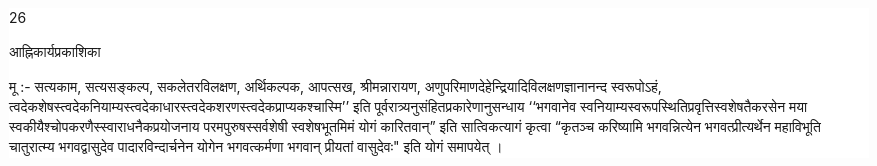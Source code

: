 26


आह्निकार्यप्रकाशिका

मू :- सत्यकाम, सत्यसङ्कल्प, सकलेतरविलक्षण, अर्थिकल्पक, आपत्सख, श्रीमन्नारायण, अणुपरिमाणदेहेन्द्रियादिविलक्षणज्ञानानन्द स्वरूपोऽहं, त्वदेकशेषस्त्वदेकनियाम्यस्त्वदेकाधारस्त्वदेकशरणस्त्वदेकप्राप्यकश्चास्मि’’ इति पूर्वरात्र्यनुसंहितप्रकारेणानुसन्धाय ‘‘भगवानेव स्वनियाम्यस्वरूपस्थितिप्रवृत्तिस्वशेषतैकरसेन मया स्वकीयैश्चोपकरणैस्स्वाराधनैकप्रयोजनाय परमपुरुषस्सर्वशेषी स्वशेषभूतमिमं योगं कारितवान्” इति सात्विकत्यागं कृत्वा “कृतञ्च करिष्यामि भगवन्नित्येन भगवत्प्रीत्यर्थेन महाविभूति चातुरात्म्य भगवद्वासुदेव पादारविन्दार्चनेन योगेन भगवत्कर्मणा भगवान् प्रीयतां वासुदेवः" इति योगं समापयेत् ।

